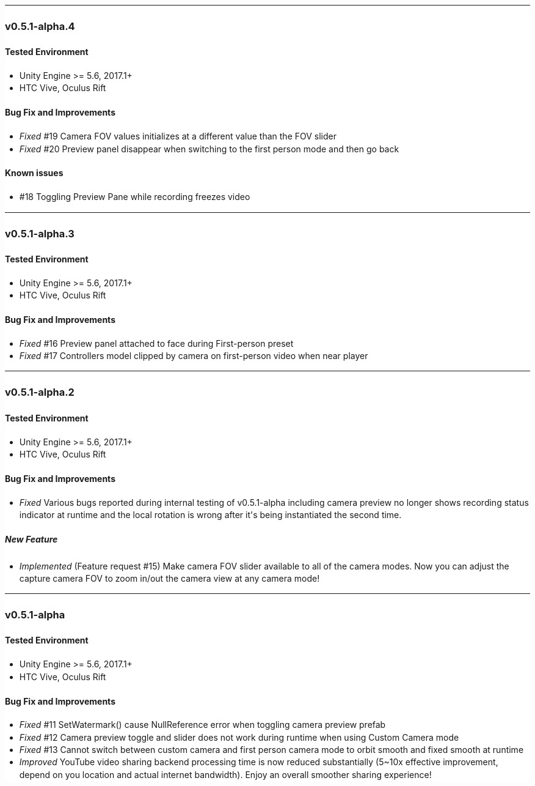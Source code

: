 ***
### v0.5.1-alpha.4
#### Tested Environment
- Unity Engine >= 5.6, 2017.1+
- HTC Vive, Oculus Rift

#### Bug Fix and Improvements
- *Fixed* #19 Camera FOV values initializes at a different value than the FOV slider
- *Fixed* #20 Preview panel disappear when switching to the first person mode and then go back

#### Known issues
- #18 Toggling Preview Pane while recording freezes video

***
### v0.5.1-alpha.3
#### Tested Environment
- Unity Engine >= 5.6, 2017.1+
- HTC Vive, Oculus Rift

#### Bug Fix and Improvements
- *Fixed* #16 Preview panel attached to face during First-person preset
- *Fixed* #17 Controllers model clipped by camera on first-person video when near player

***
### v0.5.1-alpha.2
#### Tested Environment
- Unity Engine >= 5.6, 2017.1+
- HTC Vive, Oculus Rift

#### Bug Fix and Improvements
- *Fixed* Various bugs reported during internal testing of v0.5.1-alpha including camera preview no longer shows recording status indicator at runtime and the local rotation is wrong after it's being instantiated the second time.

##### New Feature
- *Implemented* (Feature request #15) Make camera FOV slider available to all of the camera modes. Now you can adjust the capture camera FOV to zoom in/out the camera view at any camera mode!

***
### v0.5.1-alpha
#### Tested Environment
- Unity Engine >= 5.6, 2017.1+
- HTC Vive, Oculus Rift

#### Bug Fix and Improvements
- *Fixed* #11 SetWatermark() cause NullReference error when toggling camera preview prefab
- *Fixed* #12 Camera preview toggle and slider does not work during runtime when using Custom Camera mode
- *Fixed* #13 Cannot switch between custom camera and first person camera mode to orbit smooth and fixed smooth at runtime
- *Improved* YouTube video sharing backend processing time is now reduced substantially (5~10x effective improvement, depend on you location and actual internet bandwidth). Enjoy an overall smoother sharing experience!
